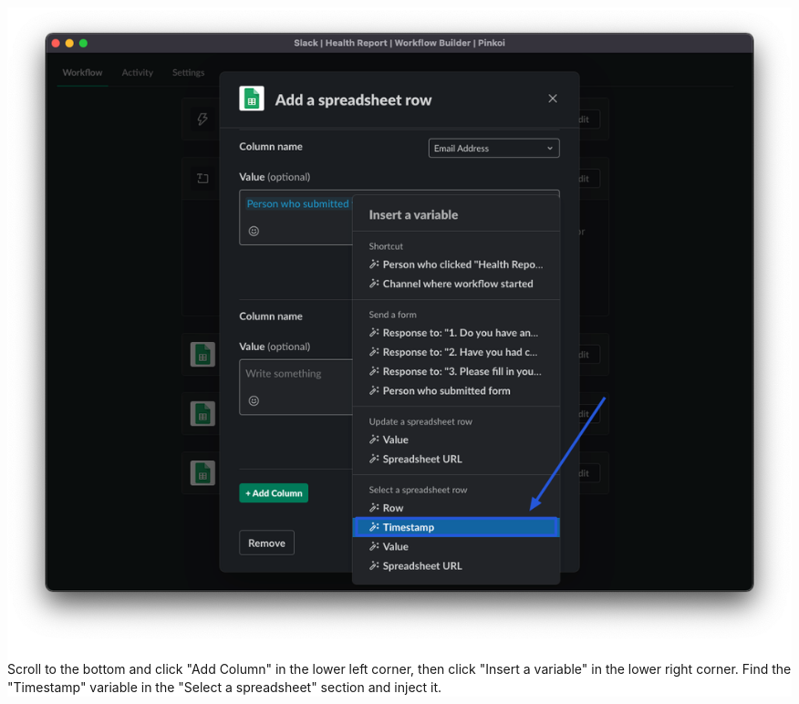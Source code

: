 ![](/assets/d61062833c1a/1*8IH_AJZn0YHFk5obccmUYg.png)

Scroll to the bottom and click "Add Column" in the lower left corner, then click "Insert a variable" in the lower right corner. Find the "Timestamp" variable in the "Select a spreadsheet" section and inject it.
